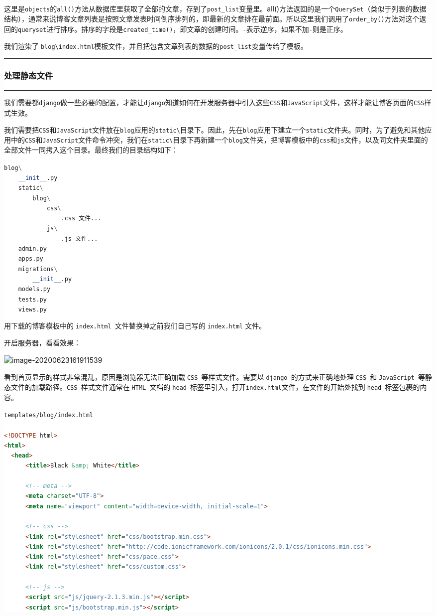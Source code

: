 这里是`objects`的`all()`方法从数据库里获取了全部的文章，存到了`post_list`变量里。all()方法返回的是一个`QuerySet`（类似于列表的数据结构），通常来说博客文章列表是按照文章发表时间倒序排列的，即最新的文章排在最前面。所以这里我们调用了`order_by()`方法对这个返回的`queryset`进行排序。排序的字段是`created_time()`，即文章的创建时间。`-`表示逆序，如果不加`-`则是正序。

我们渲染了 `blog\index.html`模板文件，并且把包含文章列表的数据的`post_list`变量传给了模板。

---



### 处理静态文件

---

我们需要都`django`做一些必要的配置，才能让`django`知道如何在开发服务器中引入这些`CSS`和`JavaScript`文件，这样才能让博客页面的`CSS`样式生效。

我们需要把`CSS`和`JavaScript`文件放在`blog`应用的`static\`目录下。因此，先在`blog`应用下建立一个`static`文件夹。同时，为了避免和其他应用中的`CSS`和`JavaScript`文件命令冲突，我们在`static\`目录下再新建一个`blog`文件夹，把博客模板中的`css`和`js`文件，以及同文件夹里面的全部文件一同拷入这个目录。最终我们的目录结构如下：

```python
blog\
    __init__.py
    static\
    	blog\
    		css\
    			.css 文件...
    		js\
    			.js 文件...
    admin.py
    apps.py
    migrations\
        __init__.py
    models.py
    tests.py
    views.py
```

用下载的博客模板中的 `index.html `文件替换掉之前我们自己写的 `index.html` 文件。

开启服务器，看看效果：

![image-20200623161911539](D:%5CLearn%5Cpython%5Cnotes%5Cimage-20200623161911539.png)

看到首页显示的样式非常混乱，原因是浏览器无法正确加载 `CSS `等样式文件。需要以 `django `的方式来正确地处理 `CSS `和 `JavaScript `等静态文件的加载路径。`CSS `样式文件通常在 `HTML `文档的 `head `标签里引入，打开` index.html `文件，在文件的开始处找到 `head `标签包裹的内容。

```html
templates/blog/index.html

<!DOCTYPE html>
<html>
  <head>
      <title>Black &amp; White</title>

      <!-- meta -->
      <meta charset="UTF-8">
      <meta name="viewport" content="width=device-width, initial-scale=1">

      <!-- css -->
      <link rel="stylesheet" href="css/bootstrap.min.css">
      <link rel="stylesheet" href="http://code.ionicframework.com/ionicons/2.0.1/css/ionicons.min.css">
      <link rel="stylesheet" href="css/pace.css">
      <link rel="stylesheet" href="css/custom.css">

      <!-- js -->
      <script src="js/jquery-2.1.3.min.js"></script>
      <script src="js/bootstrap.min.js"></script>
```